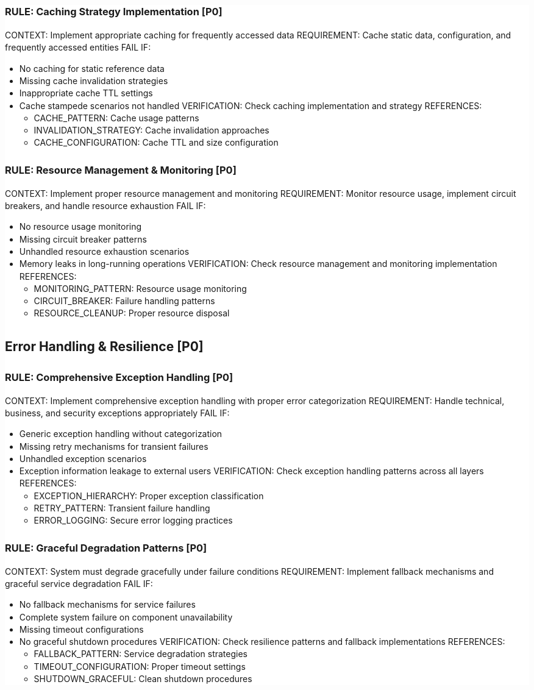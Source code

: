 ### RULE: Caching Strategy Implementation [P0]
CONTEXT: Implement appropriate caching for frequently accessed data
REQUIREMENT: Cache static data, configuration, and frequently accessed entities
FAIL IF:
- No caching for static reference data
- Missing cache invalidation strategies
- Inappropriate cache TTL settings
- Cache stampede scenarios not handled
VERIFICATION: Check caching implementation and strategy
REFERENCES:
  - CACHE_PATTERN: Cache usage patterns
  - INVALIDATION_STRATEGY: Cache invalidation approaches
  - CACHE_CONFIGURATION: Cache TTL and size configuration

### RULE: Resource Management & Monitoring [P0]
CONTEXT: Implement proper resource management and monitoring
REQUIREMENT: Monitor resource usage, implement circuit breakers, and handle resource exhaustion
FAIL IF:
- No resource usage monitoring
- Missing circuit breaker patterns
- Unhandled resource exhaustion scenarios
- Memory leaks in long-running operations
VERIFICATION: Check resource management and monitoring implementation
REFERENCES:
  - MONITORING_PATTERN: Resource usage monitoring
  - CIRCUIT_BREAKER: Failure handling patterns
  - RESOURCE_CLEANUP: Proper resource disposal

## Error Handling & Resilience [P0]

### RULE: Comprehensive Exception Handling [P0]
CONTEXT: Implement comprehensive exception handling with proper error categorization
REQUIREMENT: Handle technical, business, and security exceptions appropriately
FAIL IF:
- Generic exception handling without categorization
- Missing retry mechanisms for transient failures
- Unhandled exception scenarios
- Exception information leakage to external users
VERIFICATION: Check exception handling patterns across all layers
REFERENCES:
  - EXCEPTION_HIERARCHY: Proper exception classification
  - RETRY_PATTERN: Transient failure handling
  - ERROR_LOGGING: Secure error logging practices

### RULE: Graceful Degradation Patterns [P0]
CONTEXT: System must degrade gracefully under failure conditions
REQUIREMENT: Implement fallback mechanisms and graceful service degradation
FAIL IF:
- No fallback mechanisms for service failures
- Complete system failure on component unavailability
- Missing timeout configurations
- No graceful shutdown procedures
VERIFICATION: Check resilience patterns and fallback implementations
REFERENCES:
  - FALLBACK_PATTERN: Service degradation strategies
  - TIMEOUT_CONFIGURATION: Proper timeout settings
  - SHUTDOWN_GRACEFUL: Clean shutdown procedures
